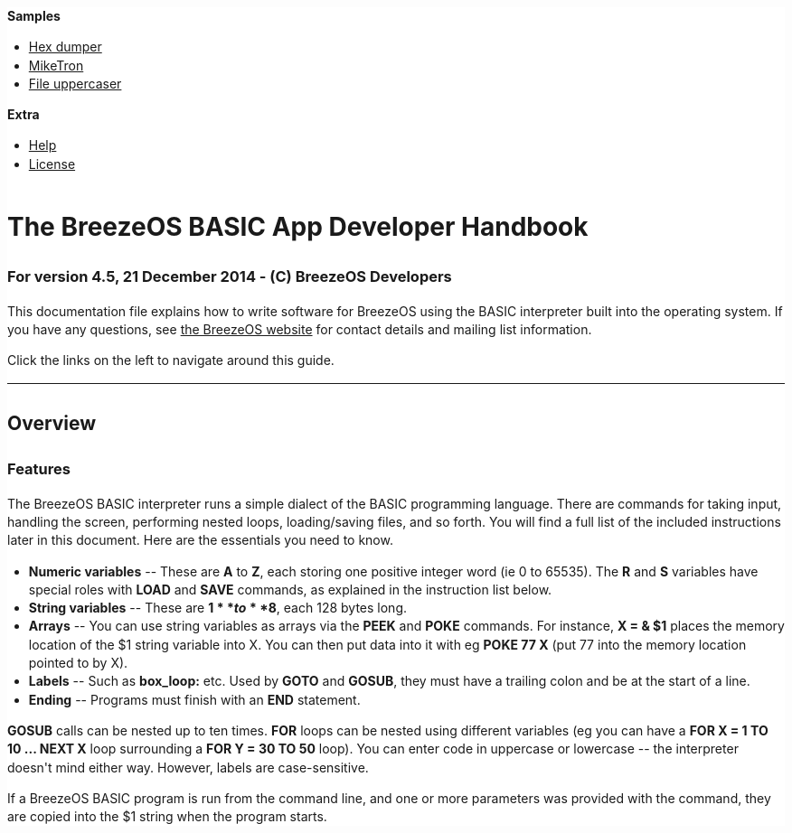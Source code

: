 **Samples**

*   [Hex dumper](#hexdumper)
*   [MikeTron](#miketron)
*   [File uppercaser](#fileuppercaser)

**Extra**

*   [Help](#help)
*   [License](#license)

The BreezeOS BASIC App Developer Handbook
=======================================

### For version 4.5, 21 December 2014 - (C) BreezeOS Developers

This documentation file explains how to write software for BreezeOS using the BASIC interpreter built into the operating system. If you have any questions, see [the BreezeOS website](http://BreezeOS.berlios.de) for contact details and mailing list information.

Click the links on the left to navigate around this guide.

  

* * *

Overview
--------

### Features

The BreezeOS BASIC interpreter runs a simple dialect of the BASIC programming language. There are commands for taking input, handling the screen, performing nested loops, loading/saving files, and so forth. You will find a full list of the included instructions later in this document. Here are the essentials you need to know.

*   **Numeric variables** -- These are **A** to **Z**, each storing one positive integer word (ie 0 to 65535). The **R** and **S** variables have special roles with **LOAD** and **SAVE** commands, as explained in the instruction list below.
*   **String variables** -- These are **$1** to **$8**, each 128 bytes long.
*   **Arrays** -- You can use string variables as arrays via the **PEEK** and **POKE** commands. For instance, **X = & $1** places the memory location of the $1 string variable into X. You can then put data into it with eg **POKE 77 X** (put 77 into the memory location pointed to by X).
*   **Labels** -- Such as **box\_loop:** etc. Used by **GOTO** and **GOSUB**, they must have a trailing colon and be at the start of a line.
*   **Ending** -- Programs must finish with an **END** statement.

**GOSUB** calls can be nested up to ten times. **FOR** loops can be nested using different variables (eg you can have a **FOR X = 1 TO 10 ... NEXT X** loop surrounding a **FOR Y = 30 TO 50** loop). You can enter code in uppercase or lowercase -- the interpreter doesn't mind either way. However, labels are case-sensitive.

If a BreezeOS BASIC program is run from the command line, and one or more parameters was provided with the command, they are copied into the $1 string when the program starts.

  
